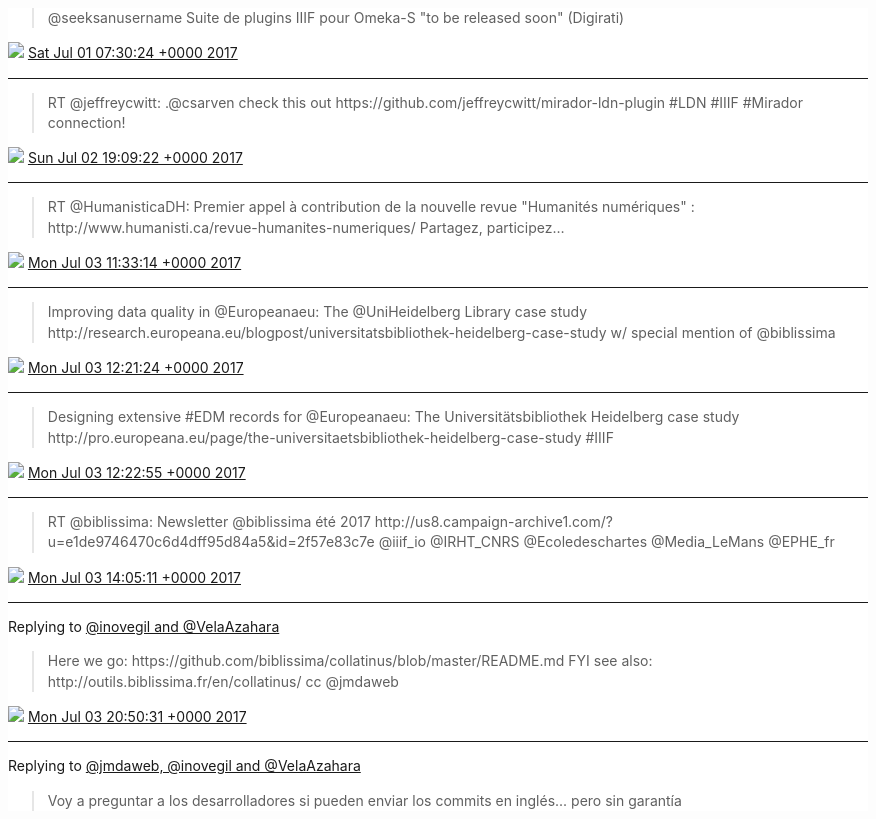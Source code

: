 > @seeksanusername Suite de plugins IIIF pour Omeka\-S "to be released soon" \(Digirati\)

<img src="../../media/tweet.ico" width="12" /> [Sat Jul 01 07:30:24 +0000 2017](https://twitter.com/regisrob/status/881052352945549312)

----

> RT @jeffreycwitt: \.@csarven check this out https://github\.com/jeffreycwitt/mirador\-ldn\-plugin \#LDN \#IIIF \#Mirador connection\!

<img src="../../media/tweet.ico" width="12" /> [Sun Jul 02 19:09:22 +0000 2017](https://twitter.com/regisrob/status/881590639397412864)

----

> RT @HumanisticaDH: Premier appel à contribution de la nouvelle revue "Humanités numériques" :  
> http://www\.humanisti\.ca/revue\-humanites\-numeriques/ Partagez, participez…

<img src="../../media/tweet.ico" width="12" /> [Mon Jul 03 11:33:14 +0000 2017](https://twitter.com/regisrob/status/881838237936963585)

----

> Improving data quality in @Europeanaeu: The @UniHeidelberg Library case study http://research\.europeana\.eu/blogpost/universitatsbibliothek\-heidelberg\-case\-study w/ special mention of @biblissima

<img src="../../media/tweet.ico" width="12" /> [Mon Jul 03 12:21:24 +0000 2017](https://twitter.com/regisrob/status/881850360062726145)

----

> Designing extensive \#EDM records for @Europeanaeu: The Universitätsbibliothek Heidelberg case study http://pro\.europeana\.eu/page/the\-universitaetsbibliothek\-heidelberg\-case\-study \#IIIF

<img src="../../media/tweet.ico" width="12" /> [Mon Jul 03 12:22:55 +0000 2017](https://twitter.com/regisrob/status/881850741534724096)

----

> RT @biblissima: Newsletter @biblissima été 2017 http://us8\.campaign\-archive1\.com/?u\=e1de9746470c6d4dff95d84a5&id\=2f57e83c7e @iiif\_io @IRHT\_CNRS @Ecoledeschartes @Media\_LeMans @EPHE\_fr

<img src="../../media/tweet.ico" width="12" /> [Mon Jul 03 14:05:11 +0000 2017](https://twitter.com/regisrob/status/881876476425101312)

----

Replying to [@inovegil and @VelaAzahara](https://twitter.com/inovegil/status/881643323370467329)

> Here we go: https://github\.com/biblissima/collatinus/blob/master/README\.md FYI see also: http://outils\.biblissima\.fr/en/collatinus/ cc @jmdaweb

<img src="../../media/tweet.ico" width="12" /> [Mon Jul 03 20:50:31 +0000 2017](https://twitter.com/regisrob/status/881978482783375360)

----

Replying to [@jmdaweb, @inovegil and @VelaAzahara](https://twitter.com/jmdaweb/status/881806642303598592)

> Voy a preguntar a los desarrolladores si pueden enviar los commits en inglés\.\.\. pero sin garantía
